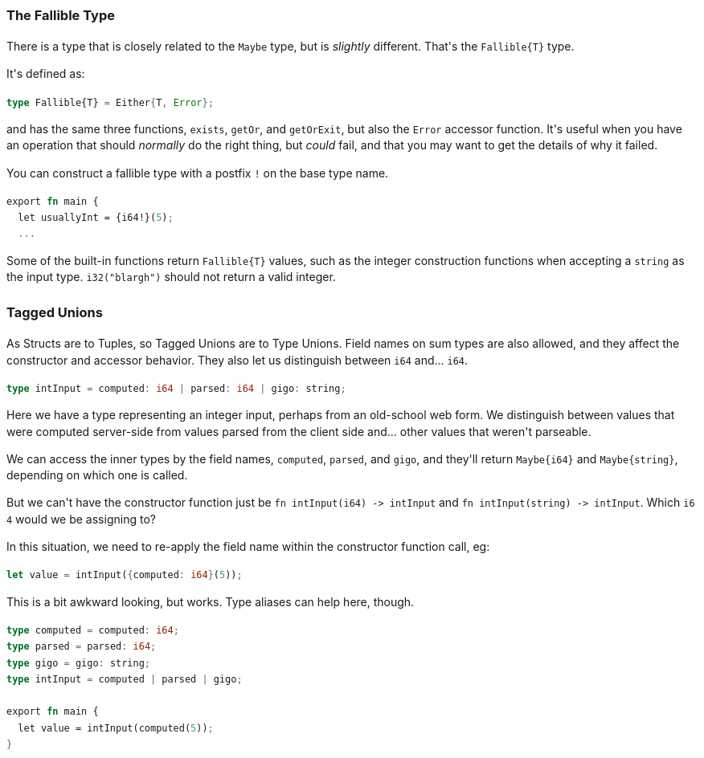 ### The Fallible Type

There is a type that is closely related to the `Maybe` type, but is *slightly* different. That's the `Fallible{T}` type.

It's defined as:

```rs
type Fallible{T} = Either{T, Error};
```

and has the same three functions, `exists`, `getOr`, and `getOrExit`, but also the `Error` accessor function. It's useful when you have an operation that should *normally* do the right thing, but *could* fail, and that you may want to get the details of why it failed.

You can construct a fallible type with a postfix `!` on the base type name.

```rs
export fn main {
  let usuallyInt = {i64!}(5);
  ...
```

Some of the built-in functions return `Fallible{T}` values, such as the integer construction functions when accepting a `string` as the input type. `i32("blargh")` should not return a valid integer.

### Tagged Unions

As Structs are to Tuples, so Tagged Unions are to Type Unions. Field names on sum types are also allowed, and they affect the constructor and accessor behavior. They also let us distinguish between `i64` and... `i64`.

```rs
type intInput = computed: i64 | parsed: i64 | gigo: string;
```

Here we have a type representing an integer input, perhaps from an old-school web form. We distinguish between values that were computed server-side from values parsed from the client side and... other values that weren't parseable.

We can access the inner types by the field names, `computed`, `parsed`, and `gigo`, and they'll return `Maybe{i64}` and `Maybe{string}`, depending on which one is called.

But we can't have the constructor function just be `fn intInput(i64) -> intInput` and `fn intInput(string) -> intInput`. Which `i64` would we be assigning to?

In this situation, we need to re-apply the field name within the constructor function call, eg:

```rs
let value = intInput({computed: i64}(5));
```

This is a bit awkward looking, but works. Type aliases can help here, though.

```rs
type computed = computed: i64;
type parsed = parsed: i64;
type gigo = gigo: string;
type intInput = computed | parsed | gigo;

export fn main {
  let value = intInput(computed(5));
}
```
